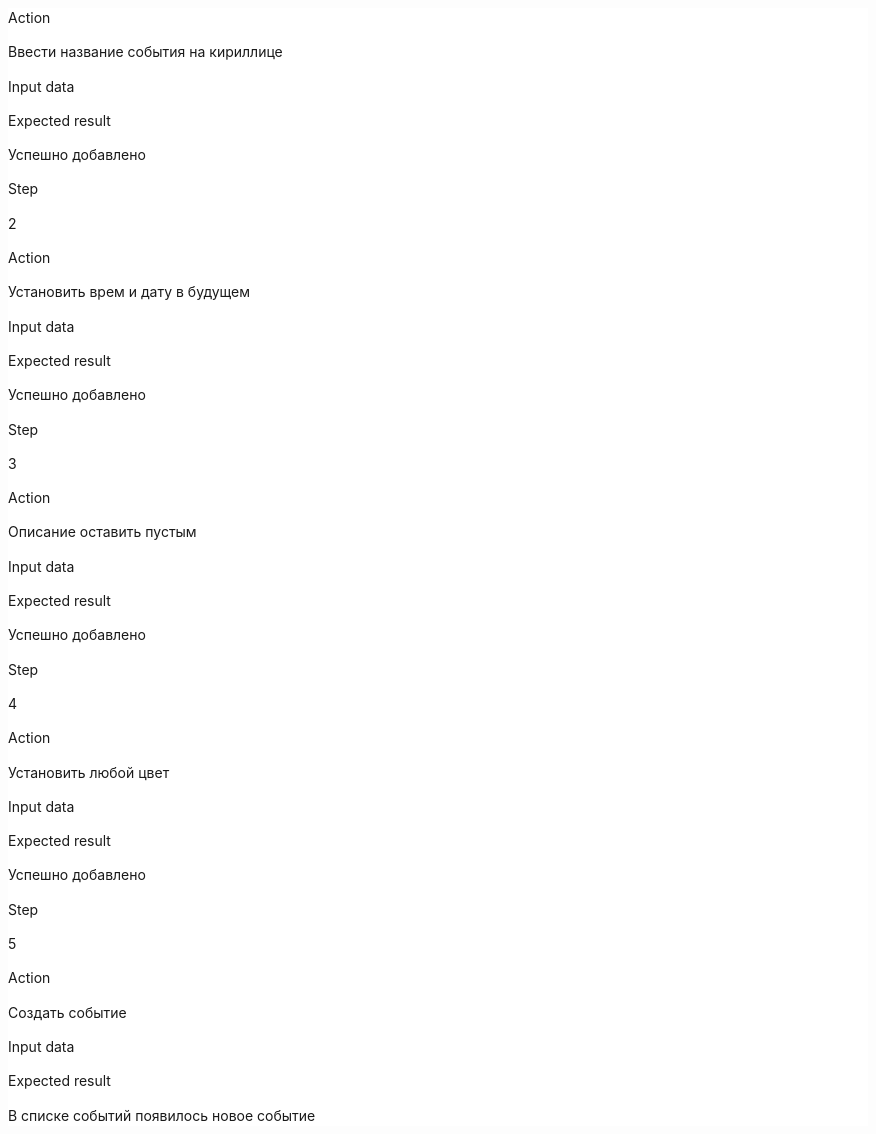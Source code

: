 Action

Ввести название события на кириллице

Input data

Expected result

Успешно добавлено

Step

2

Action

Установить врем и дату в будущем

Input data

Expected result

Успешно добавлено

Step

3

Action

Описание оставить пустым

Input data

Expected result

Успешно добавлено

Step

4

Action

Установить любой цвет

Input data

Expected result

Успешно добавлено

Step

5

Action

Создать событие

Input data

Expected result

В списке событий появилось новое событие
